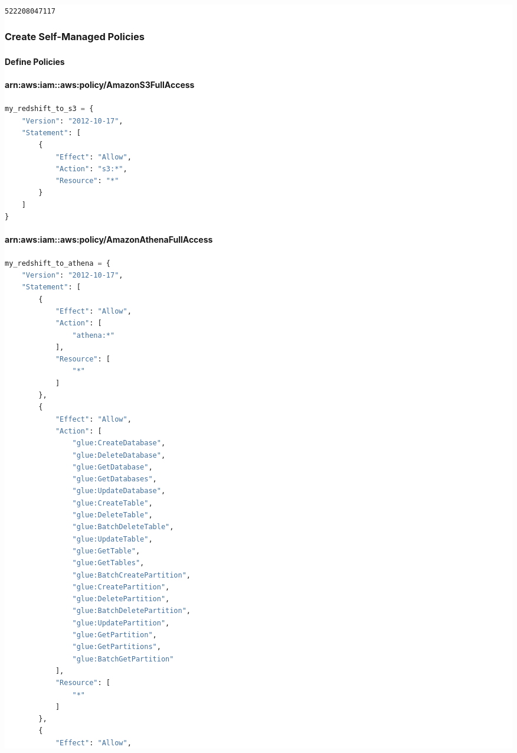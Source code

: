     522208047117

### Create Self-Managed Policies

#### Define Policies

#### arn:aws:iam::aws:policy/AmazonS3FullAccess

```python
my_redshift_to_s3 = {
    "Version": "2012-10-17",
    "Statement": [
        {
            "Effect": "Allow",
            "Action": "s3:*",
            "Resource": "*"
        }
    ]
}
```

#### arn:aws:iam::aws:policy/AmazonAthenaFullAccess

```python
my_redshift_to_athena = {
    "Version": "2012-10-17",
    "Statement": [
        {
            "Effect": "Allow",
            "Action": [
                "athena:*"
            ],
            "Resource": [
                "*"
            ]
        },
        {
            "Effect": "Allow",
            "Action": [
                "glue:CreateDatabase",
                "glue:DeleteDatabase",
                "glue:GetDatabase",
                "glue:GetDatabases",
                "glue:UpdateDatabase",
                "glue:CreateTable",
                "glue:DeleteTable",
                "glue:BatchDeleteTable",
                "glue:UpdateTable",
                "glue:GetTable",
                "glue:GetTables",
                "glue:BatchCreatePartition",
                "glue:CreatePartition",
                "glue:DeletePartition",
                "glue:BatchDeletePartition",
                "glue:UpdatePartition",
                "glue:GetPartition",
                "glue:GetPartitions",
                "glue:BatchGetPartition"
            ],
            "Resource": [
                "*"
            ]
        },
        {
            "Effect": "Allow",
```